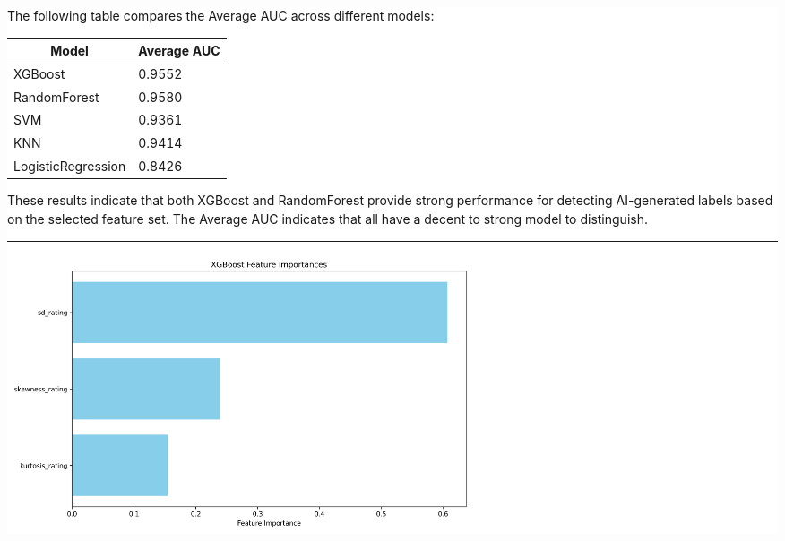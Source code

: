 The following table compares the Average AUC across different models:

| Model                  | Average AUC |
|------------------------|-------------|
| XGBoost                | 0.9552      |
| RandomForest           | 0.9580      |
| SVM                    | 0.9361      |
| KNN                    | 0.9414      |
| LogisticRegression     | 0.8426      |

These results indicate that both XGBoost and RandomForest provide strong performance for detecting AI-generated labels based on the selected feature set. The Average AUC indicates that all have a decent to strong model to distinguish.

---------------------------------------------------------------------------------------------

<div style="display: flex; flex-direction: row; align-items: flex-start;">
  <img src="appendix/features_importance.png" width="520" alt="" style="margin-right: 20px;">